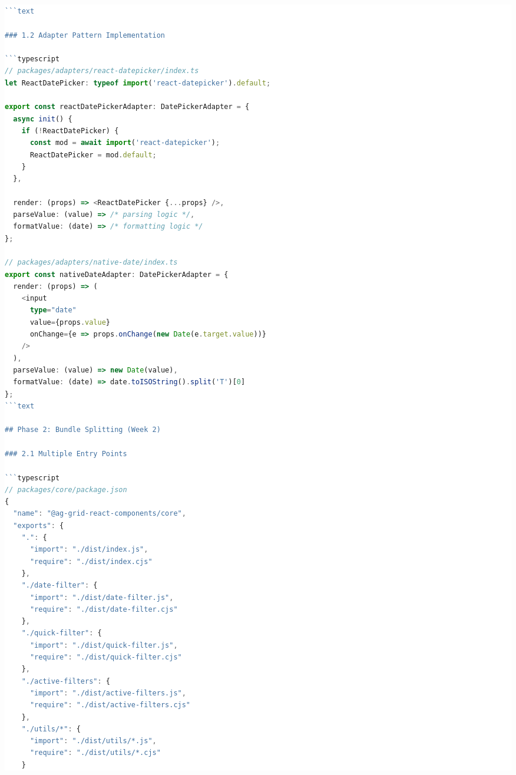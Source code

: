````typescript
```text

### 1.2 Adapter Pattern Implementation

```typescript
// packages/adapters/react-datepicker/index.ts
let ReactDatePicker: typeof import('react-datepicker').default;

export const reactDatePickerAdapter: DatePickerAdapter = {
  async init() {
    if (!ReactDatePicker) {
      const mod = await import('react-datepicker');
      ReactDatePicker = mod.default;
    }
  },

  render: (props) => <ReactDatePicker {...props} />,
  parseValue: (value) => /* parsing logic */,
  formatValue: (date) => /* formatting logic */
};

// packages/adapters/native-date/index.ts
export const nativeDateAdapter: DatePickerAdapter = {
  render: (props) => (
    <input
      type="date"
      value={props.value}
      onChange={e => props.onChange(new Date(e.target.value))}
    />
  ),
  parseValue: (value) => new Date(value),
  formatValue: (date) => date.toISOString().split('T')[0]
};
```text

## Phase 2: Bundle Splitting (Week 2)

### 2.1 Multiple Entry Points

```typescript
// packages/core/package.json
{
  "name": "@ag-grid-react-components/core",
  "exports": {
    ".": {
      "import": "./dist/index.js",
      "require": "./dist/index.cjs"
    },
    "./date-filter": {
      "import": "./dist/date-filter.js",
      "require": "./dist/date-filter.cjs"
    },
    "./quick-filter": {
      "import": "./dist/quick-filter.js",
      "require": "./dist/quick-filter.cjs"
    },
    "./active-filters": {
      "import": "./dist/active-filters.js",
      "require": "./dist/active-filters.cjs"
    },
    "./utils/*": {
      "import": "./dist/utils/*.js",
      "require": "./dist/utils/*.cjs"
    }
````